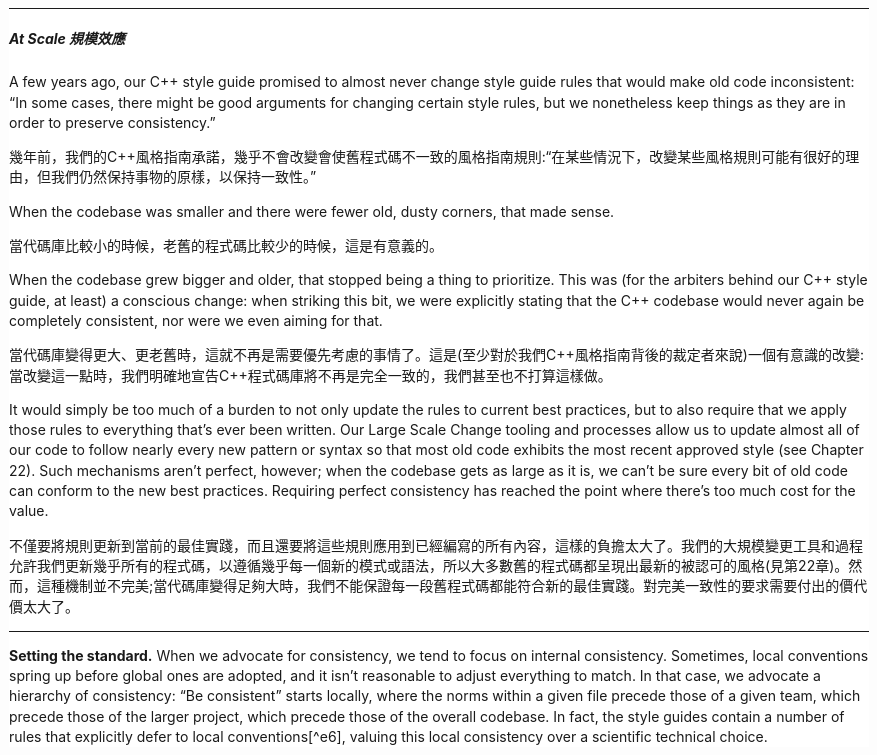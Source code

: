 > [^e3]: Credit to H. Wright for the real-world comparison, made at the point of having visited around 15 different Google offices.
>
> [^c3]: 歸功於H.Wright的現實世界的比較，這是在訪問了大約15個不同的谷歌辦公室後做出的。
>
> [^e4]: “Chunking” is a cognitive process that groups pieces of information together into meaningful “chunks” rather than keeping note of them individually. Expert chess players, for example, think about configurations of pieces rather than the positions of the individuals.
>
> [^c4]: "分塊 "是一種認知過程，它將資訊碎片組合成有意義的 "塊"，而不是單獨記下它們。例如，國際象棋高手考慮的是棋子的配置，而不是單獨的位置。
>
> [^e5]: See [4.2 Block indentation: +2 spaces, Spaces vs. Tabs, 4.4 Column limit:100 and Line Length](https://oreil.ly/WhufW)
>
> [^c5]: 查閱  [4.2 Block indentation: +2 spaces, Spaces vs. Tabs, 4.4 Column limit:100 and Line Length](https://oreil.ly/WhufW)

-----

##### At Scale   規模效應

A few years ago, our C++ style guide promised to almost never change style guide rules that would make old code inconsistent: “In some cases, there might be good arguments for changing certain style rules, but we nonetheless keep things as they are in order to preserve consistency.”

幾年前，我們的C++風格指南承諾，幾乎不會改變會使舊程式碼不一致的風格指南規則:“在某些情況下，改變某些風格規則可能有很好的理由，但我們仍然保持事物的原樣，以保持一致性。”

When the codebase was smaller and there were fewer old, dusty corners, that made sense.

當代碼庫比較小的時候，老舊的程式碼比較少的時候，這是有意義的。

When the codebase grew bigger and older, that stopped being a thing to prioritize. This was (for the arbiters behind our C++ style guide, at least) a conscious change: when striking this bit, we were explicitly stating that the C++ codebase would never again be completely consistent, nor were we even aiming for that.

當代碼庫變得更大、更老舊時，這就不再是需要優先考慮的事情了。這是(至少對於我們C++風格指南背後的裁定者來說)一個有意識的改變:當改變這一點時，我們明確地宣告C++程式碼庫將不再是完全一致的，我們甚至也不打算這樣做。

It would simply be too much of a burden to not only update the rules to current best practices, but to also require that we apply those rules to everything that’s ever been written. Our Large Scale Change tooling and processes allow us to update almost all of our code to follow nearly every new pattern or syntax so that most old code exhibits the most recent approved style (see Chapter 22). Such mechanisms aren’t perfect, however; when the codebase gets as large as it is, we can’t be sure every bit of old code can conform to the new best practices. Requiring perfect consistency has reached the point where there’s too much cost for the value.

不僅要將規則更新到當前的最佳實踐，而且還要將這些規則應用到已經編寫的所有內容，這樣的負擔太大了。我們的大規模變更工具和過程允許我們更新幾乎所有的程式碼，以遵循幾乎每一個新的模式或語法，所以大多數舊的程式碼都呈現出最新的被認可的風格(見第22章)。然而，這種機制並不完美;當代碼庫變得足夠大時，我們不能保證每一段舊程式碼都能符合新的最佳實踐。對完美一致性的要求需要付出的價代價太大了。

-----

**Setting the standard.** When we advocate for consistency, we tend to focus on internal consistency. Sometimes, local conventions spring up before global ones are adopted, and it isn’t reasonable to adjust everything to match. In that case, we advocate a hierarchy of consistency: “Be consistent” starts locally, where the norms within a given file precede those of a given team, which precede those of the larger project, which precede those of the overall codebase. In fact, the style guides contain a number of rules that explicitly defer to local conventions[^e6], valuing this local consistency over a scientific technical choice.
